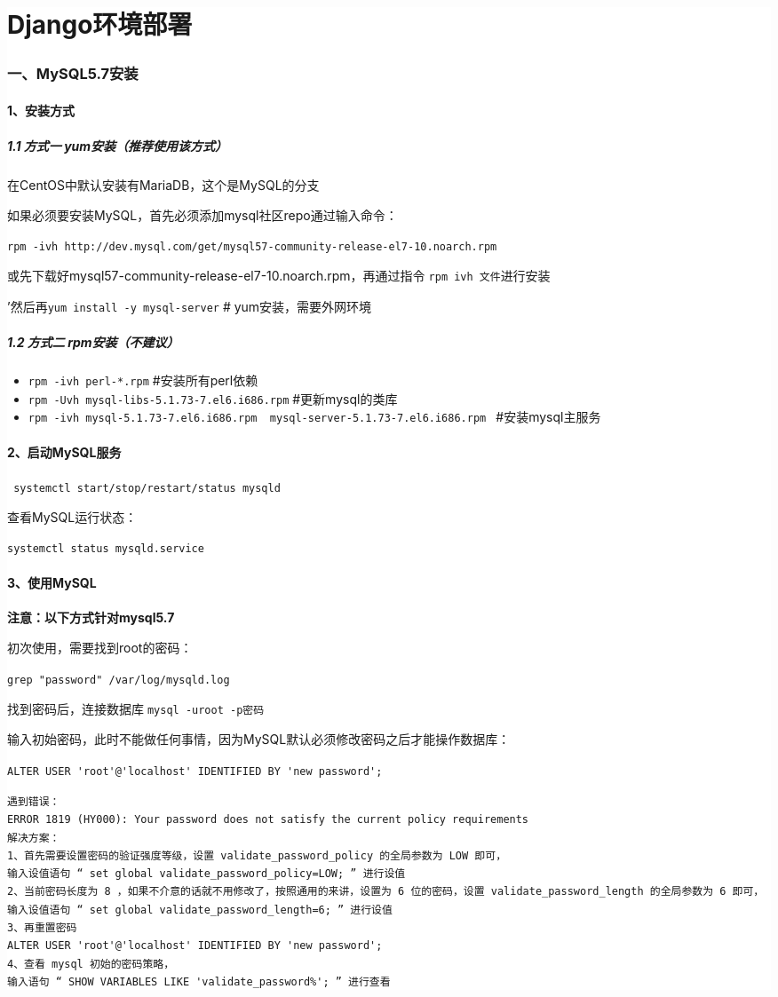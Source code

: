 # Django环境部署

### 一、MySQL5.7安装 

#### 1、安装方式

##### 1.1 方式一 yum安装（推荐使用该方式）

在CentOS中默认安装有MariaDB，这个是MySQL的分支

如果必须要安装MySQL，首先必须添加mysql社区repo通过输入命令：

`rpm -ivh http://dev.mysql.com/get/mysql57-community-release-el7-10.noarch.rpm`

或先下载好mysql57-community-release-el7-10.noarch.rpm，再通过指令 `rpm ivh 文件`进行安装

’然后再`yum install -y mysql-server`  # yum安装，需要外网环境      

##### 1.2 方式二 rpm安装（不建议） 

- `rpm -ivh perl-*.rpm`  #安装所有perl依赖  
- `rpm -Uvh mysql-libs-5.1.73-7.el6.i686.rpm`  #更新mysql的类库
- `rpm -ivh mysql-5.1.73-7.el6.i686.rpm  mysql-server-5.1.73-7.el6.i686.rpm ` #安装mysql主服务



#### 2、启动MySQL服务

` systemctl start/stop/restart/status mysqld`

查看MySQL运行状态：

`systemctl status mysqld.service `

#### 3、使用MySQL

**注意：以下方式针对mysql5.7**

初次使用，需要找到root的密码：

`grep "password" /var/log/mysqld.log`

找到密码后，连接数据库  `mysql -uroot -p密码`

输入初始密码，此时不能做任何事情，因为MySQL默认必须修改密码之后才能操作数据库： 

`ALTER USER 'root'@'localhost' IDENTIFIED BY 'new password';`

```
遇到错误：
ERROR 1819 (HY000): Your password does not satisfy the current policy requirements  
解决方案：
1、首先需要设置密码的验证强度等级，设置 validate_password_policy 的全局参数为 LOW 即可，
输入设值语句 “ set global validate_password_policy=LOW; ” 进行设值
2、当前密码长度为 8 ，如果不介意的话就不用修改了，按照通用的来讲，设置为 6 位的密码，设置 validate_password_length 的全局参数为 6 即可，
输入设值语句 “ set global validate_password_length=6; ” 进行设值
3、再重置密码
ALTER USER 'root'@'localhost' IDENTIFIED BY 'new password';
4、查看 mysql 初始的密码策略，
输入语句 “ SHOW VARIABLES LIKE 'validate_password%'; ” 进行查看
```

